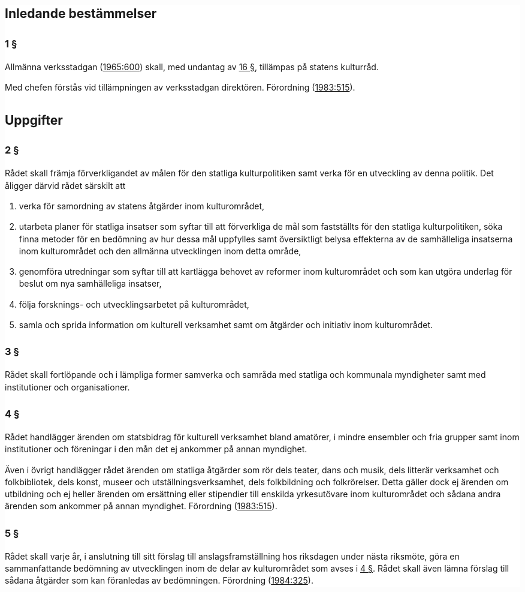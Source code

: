## Inledande bestämmelser

### 1 §

Allmänna verksstadgan ([1965:600](https://selex.se/eli/sfs/1965/600)) skall, med undantag av [16 §](#16), tillämpas på statens kulturråd.

Med chefen förstås vid tillämpningen av verksstadgan direktören. Förordning ([1983:515](https://selex.se/eli/sfs/1983/515)).

## Uppgifter

### 2 §

Rådet skall främja förverkligandet av målen för den statliga kulturpolitiken samt verka för en utveckling av denna politik. Det åligger därvid rådet särskilt att

1. verka för samordning av statens åtgärder inom kulturområdet,

2. utarbeta planer för statliga insatser som syftar till att förverkliga de mål som fastställts för den statliga kulturpolitiken, söka finna metoder för en bedömning av hur dessa mål uppfylles samt översiktligt belysa effekterna av de samhälleliga insatserna inom kulturområdet och den allmänna utvecklingen inom detta område,

3. genomföra utredningar som syftar till att kartlägga behovet av reformer inom kulturområdet och som kan utgöra underlag för beslut om nya samhälleliga insatser,

4. följa forsknings- och utvecklingsarbetet på kulturområdet,

5. samla och sprida information om kulturell verksamhet samt om åtgärder och initiativ inom kulturområdet.

### 3 §

Rådet skall fortlöpande och i lämpliga former samverka och samråda med statliga och kommunala myndigheter samt med institutioner och organisationer.

### 4 §

Rådet handlägger ärenden om statsbidrag för kulturell verksamhet bland amatörer, i mindre ensembler och fria grupper samt inom institutioner och föreningar i den mån det ej ankommer på annan myndighet.

Även i övrigt handlägger rådet ärenden om statliga åtgärder som rör dels teater, dans och musik, dels litterär verksamhet och folkbibliotek, dels konst, museer och utställningsverksamhet, dels folkbildning och folkrörelser. Detta gäller dock ej ärenden om utbildning och ej heller ärenden om ersättning eller stipendier till enskilda yrkesutövare inom kulturområdet och sådana andra ärenden som ankommer på annan myndighet. Förordning ([1983:515](https://selex.se/eli/sfs/1983/515)).

### 5 §

Rådet skall varje år, i anslutning till sitt förslag till anslagsframställning hos riksdagen under nästa riksmöte, göra en sammanfattande bedömning av utvecklingen inom de delar av kulturområdet som avses i [4 §](#4). Rådet skall även lämna förslag till sådana åtgärder som kan föranledas av bedömningen. Förordning ([1984:325](https://selex.se/eli/sfs/1984/325)).

